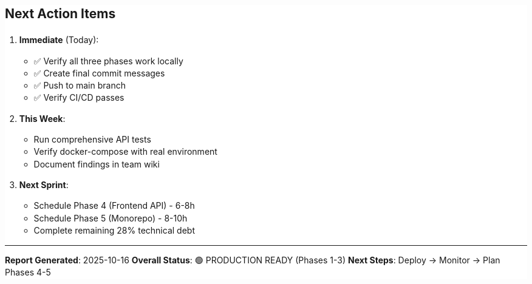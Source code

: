 
## Next Action Items

1. **Immediate** (Today):
   - ✅ Verify all three phases work locally
   - ✅ Create final commit messages
   - ✅ Push to main branch
   - ✅ Verify CI/CD passes

2. **This Week**:
   - Run comprehensive API tests
   - Verify docker-compose with real environment
   - Document findings in team wiki

3. **Next Sprint**:
   - Schedule Phase 4 (Frontend API) - 6-8h
   - Schedule Phase 5 (Monorepo) - 8-10h
   - Complete remaining 28% technical debt

---

**Report Generated**: 2025-10-16
**Overall Status**: 🟢 PRODUCTION READY (Phases 1-3)
**Next Steps**: Deploy → Monitor → Plan Phases 4-5
